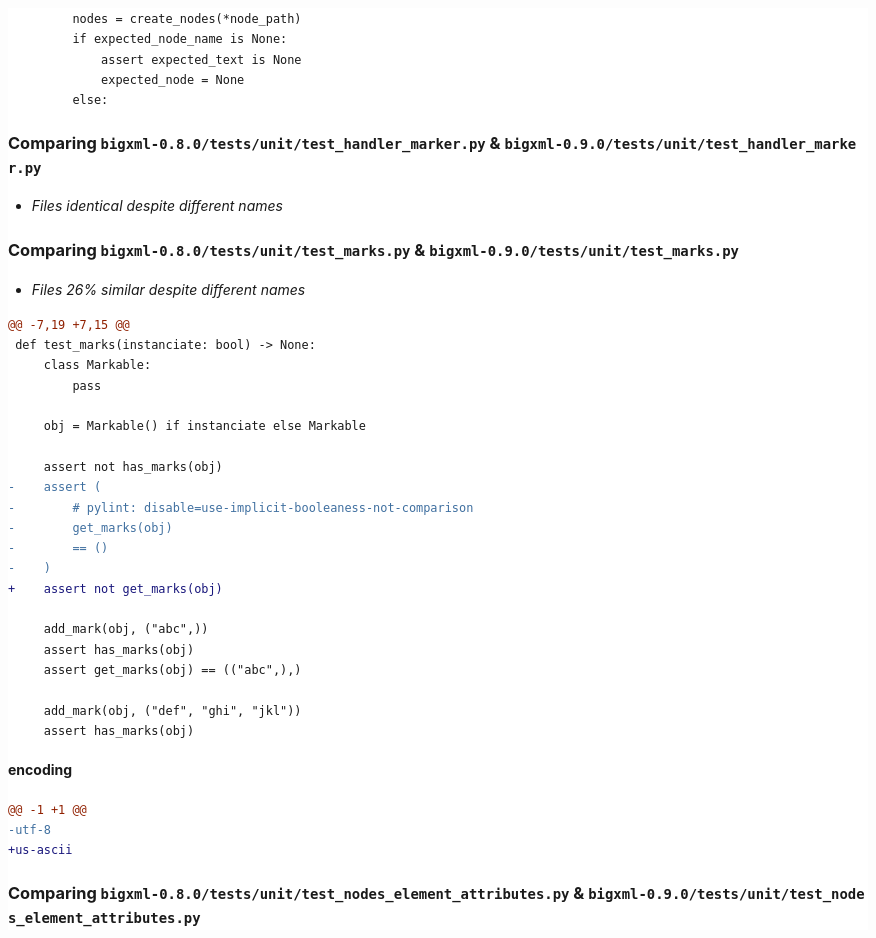 ```diff
         nodes = create_nodes(*node_path)
         if expected_node_name is None:
             assert expected_text is None
             expected_node = None
         else:
```

### Comparing `bigxml-0.8.0/tests/unit/test_handler_marker.py` & `bigxml-0.9.0/tests/unit/test_handler_marker.py`

 * *Files identical despite different names*

### Comparing `bigxml-0.8.0/tests/unit/test_marks.py` & `bigxml-0.9.0/tests/unit/test_marks.py`

 * *Files 26% similar despite different names*

```diff
@@ -7,19 +7,15 @@
 def test_marks(instanciate: bool) -> None:
     class Markable:
         pass
 
     obj = Markable() if instanciate else Markable
 
     assert not has_marks(obj)
-    assert (
-        # pylint: disable=use-implicit-booleaness-not-comparison
-        get_marks(obj)
-        == ()
-    )
+    assert not get_marks(obj)
 
     add_mark(obj, ("abc",))
     assert has_marks(obj)
     assert get_marks(obj) == (("abc",),)
 
     add_mark(obj, ("def", "ghi", "jkl"))
     assert has_marks(obj)
```

#### encoding

```diff
@@ -1 +1 @@
-utf-8
+us-ascii
```

### Comparing `bigxml-0.8.0/tests/unit/test_nodes_element_attributes.py` & `bigxml-0.9.0/tests/unit/test_nodes_element_attributes.py`
